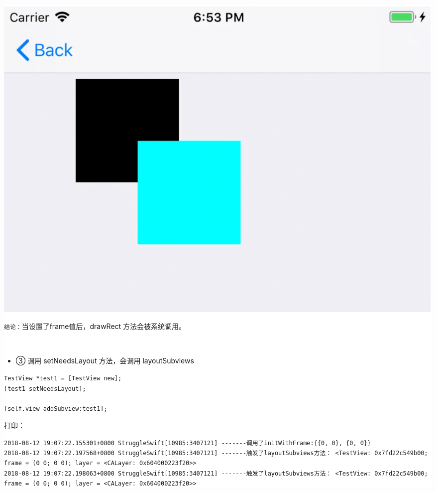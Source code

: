 ![ios0.0.24.png](./../../Pictures/ios0.0.24.png)


`结论：`当设置了frame值后，drawRect 方法会被系统调用。

<br/>

- ③ 调用 setNeedsLayout 方法，会调用 layoutSubviews

```
TestView *test1 = [TestView new];
[test1 setNeedsLayout];

[self.view addSubview:test1]; 
```
打印：

```
2018-08-12 19:07:22.155301+0800 StruggleSwift[10985:3407121] -------调用了initWithFrame:{{0, 0}, {0, 0}}
2018-08-12 19:07:22.197568+0800 StruggleSwift[10985:3407121] -------触发了layoutSubviews方法： <TestView: 0x7fd22c549b00; frame = (0 0; 0 0); layer = <CALayer: 0x604000223f20>>
2018-08-12 19:07:22.198063+0800 StruggleSwift[10985:3407121] -------触发了layoutSubviews方法： <TestView: 0x7fd22c549b00; frame = (0 0; 0 0); layer = <CALayer: 0x604000223f20>>
```

